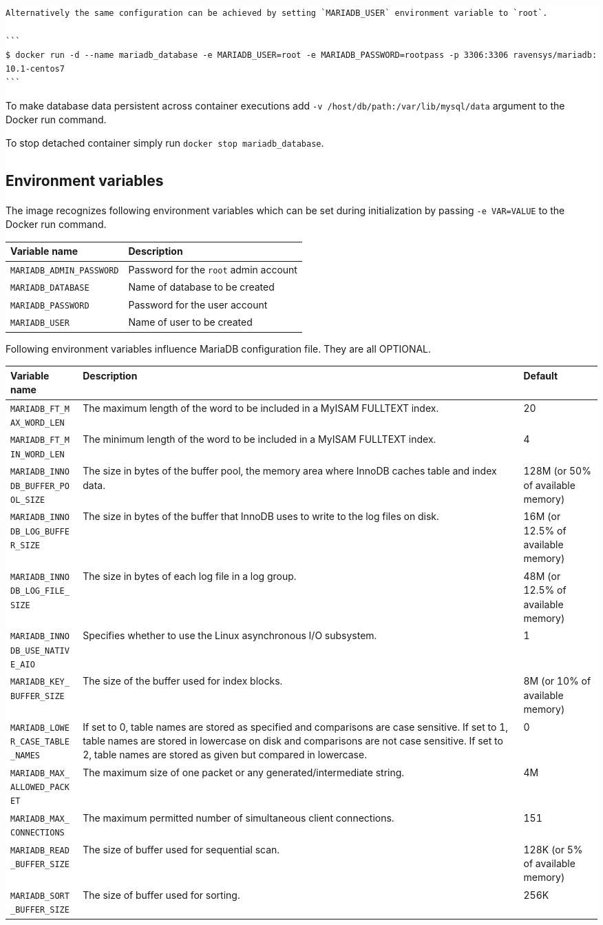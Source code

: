     Alternatively the same configuration can be achieved by setting `MARIADB_USER` environment variable to `root`.
    
    ```
    $ docker run -d --name mariadb_database -e MARIADB_USER=root -e MARIADB_PASSWORD=rootpass -p 3306:3306 ravensys/mariadb:10.1-centos7
    ```

To make database data persistent across container executions add `-v /host/db/path:/var/lib/mysql/data` argument to the
Docker run command.

To stop detached container simply run `docker stop mariadb_database`.


Environment variables
---------------------

The image recognizes following environment variables which can be set during initialization by passing `-e VAR=VALUE`
to the Docker run command.

|  Variable name             |  Description                            |
| :------------------------- | :-------------------------------------- |
|  `MARIADB_ADMIN_PASSWORD`  |  Password for the `root` admin account  |
|  `MARIADB_DATABASE`        |  Name of database to be created         |
|  `MARIADB_PASSWORD`        |  Password for the user account          |
|  `MARIADB_USER`            |  Name of user to be created             |

Following environment variables influence MariaDB configuration file. They are all OPTIONAL.

|  Variable name                      |  Description                                                                                                                                                                                                                                                    |  Default                             |
| :---------------------------------- | :-------------------------------------------------------------------------------------------------------------------------------------------------------------------------------------------------------------------------------------------------------------- | :----------------------------------- |
|  `MARIADB_FT_MAX_WORD_LEN`          |  The maximum length of the word to be included in a MyISAM FULLTEXT index.                                                                                                                                                                                      |  20                                  |
|  `MARIADB_FT_MIN_WORD_LEN`          |  The minimum length of the word to be included in a MyISAM FULLTEXT index.                                                                                                                                                                                      |  4                                   |
|  `MARIADB_INNODB_BUFFER_POOL_SIZE`  |  The size in bytes of the buffer pool, the memory area where InnoDB caches table and index data.                                                                                                                                                                |  128M (or 50% of available memory)   |
|  `MARIADB_INNODB_LOG_BUFFER_SIZE`   |  The size in bytes of the buffer that InnoDB uses to write to the log files on disk.                                                                                                                                                                            |  16M (or 12.5% of available memory)  |
|  `MARIADB_INNODB_LOG_FILE_SIZE`     |  The size in bytes of each log file in a log group.                                                                                                                                                                                                             |  48M (or 12.5% of available memory)  |
|  `MARIADB_INNODB_USE_NATIVE_AIO`    |  Specifies whether to use the Linux asynchronous I/O subsystem.                                                                                                                                                                                                 |  1                                   |
|  `MARIADB_KEY_BUFFER_SIZE`          |  The size of the buffer used for index blocks.                                                                                                                                                                                                                  |  8M (or 10% of available memory)     |
|  `MARIADB_LOWER_CASE_TABLE_NAMES`   |  If set to 0, table names are stored as specified and comparisons are case sensitive. If set to 1, table names are stored in lowercase on disk and comparisons are not case sensitive. If set to 2, table names are stored as given but compared in lowercase.  |  0                                   |
|  `MARIADB_MAX_ALLOWED_PACKET`       |  The maximum size of one packet or any generated/intermediate string.                                                                                                                                                                                           |  4M                                  |
|  `MARIADB_MAX_CONNECTIONS`          |  The maximum permitted number of simultaneous client connections.                                                                                                                                                                                               |  151                                 |
|  `MARIADB_READ_BUFFER_SIZE`         |  The size of buffer used for sequential scan.                                                                                                                                                                                                                   |  128K (or 5% of available memory)    |
|  `MARIADB_SORT_BUFFER_SIZE`         |  The size of buffer used for sorting.                                                                                                                                                                                                                           |  256K                                |